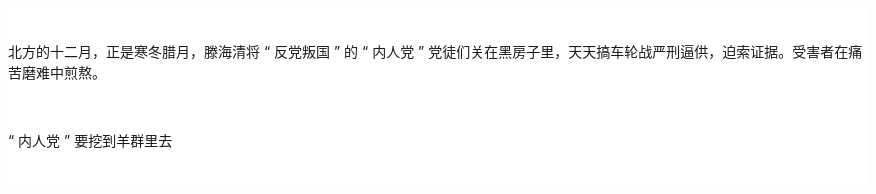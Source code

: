   </span>
 </p>
 <p class="p1">
  <span class="s1">
  </span>
  <br/>
 </p>
 <p class="p2">
  <span class="s1">
   北方的十二月，正是寒冬腊月，滕海清将
  </span>
  <span class="s2">
   “
  </span>
  <span class="s1">
   反党叛国
  </span>
  <span class="s2">
   ”
  </span>
  <span class="s1">
   的
  </span>
  <span class="s2">
   “
  </span>
  <span class="s1">
   内人党
  </span>
  <span class="s2">
   ”
  </span>
  <span class="s1">
   党徒们关在黑房子里，天天搞车轮战严刑逼供，迫索证据。受害者在痛苦磨难中煎熬。
  </span>
 </p>
 <p class="p1">
  <span class="s1">
  </span>
  <br/>
 </p>
 <p class="p2">
  <span class="s2">
   “
  </span>
  <span class="s1">
   内人党
  </span>
  <span class="s2">
   ”
  </span>
  <span class="s1">
   要挖到羊群里去
  </span>
  <span class="s2">
   <span class="Apple-converted-space">
   </span>
  </span>
 </p>
 <p class="p1">
  <span class="s1">
  </span>
  <br/>
 </p>